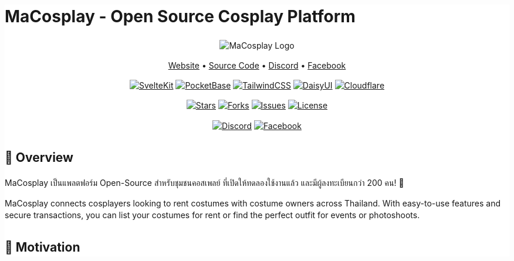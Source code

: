 # MaCosplay - Open Source Cosplay Platform

<p align="center">
  <img src="./static/images/Example/Macosplay.png" alt="MaCosplay Logo" width="200"/>
</p>

<p align="center">
  <a href="https://macosplay.com">Website</a> •
  <a href="https://github.com/idea2547/MaCosplay">Source Code</a> •
  <a href="https://discord.gg/vbrKE7WCXZ">Discord</a> •
  <a href="https://www.facebook.com/profile.php?id=61571822900726">Facebook</a>
</p>


<p align="center">
  <a href="https://kit.svelte.dev/"><img src="https://img.shields.io/badge/SvelteKit-FF3E00?style=for-the-badge&logo=svelte&logoColor=white" alt="SvelteKit"/></a>
  <a href="https://pocketbase.io/"><img src="https://img.shields.io/badge/PocketBase-B8DBE4?style=for-the-badge&logo=pocketbase&logoColor=black" alt="PocketBase"/></a>
  <a href="https://tailwindcss.com/"><img src="https://img.shields.io/badge/tailwindcss-%2338B2AC.svg?style=for-the-badge&logo=tailwind-css&logoColor=white" alt="TailwindCSS"/></a>
  <a href="https://daisyui.com/"><img src="https://img.shields.io/badge/daisyUI-5A0EF8?style=for-the-badge&logo=daisyui&logoColor=white" alt="DaisyUI"/></a>
  <a href="https://pages.cloudflare.com/"><img src="https://img.shields.io/badge/Cloudflare-F38020?style=for-the-badge&logo=Cloudflare&logoColor=white" alt="Cloudflare"/></a>
</p>


<p align="center">
  <a href="https://github.com/idea2547/MaCosplay/stargazers"><img src="https://img.shields.io/github/stars/idea2547/MaCosplay?style=for-the-badge" alt="Stars"/></a>
  <a href="https://github.com/idea2547/MaCosplay/network/members"><img src="https://img.shields.io/github/forks/idea2547/MaCosplay?style=for-the-badge" alt="Forks"/></a>
  <a href="https://github.com/idea2547/MaCosplay/issues"><img src="https://img.shields.io/github/issues/idea2547/MaCosplay?style=for-the-badge" alt="Issues"/></a>
  <a href="https://github.com/idea2547/MaCosplay/blob/master/LICENSE"><img src="https://img.shields.io/github/license/idea2547/MaCosplay?style=for-the-badge" alt="License"/></a>
</p>


<p align="center">
  <a href="https://discord.gg/vbrKE7WCXZ"><img src="https://img.shields.io/badge/Discord-%235865F2.svg?style=for-the-badge&logo=discord&logoColor=white" alt="Discord"/></a>
  <a href="https://www.facebook.com/profile.php?id=61571822900726"><img src="https://img.shields.io/badge/Facebook-%231877F2.svg?style=for-the-badge&logo=Facebook&logoColor=white" alt="Facebook"/></a>
</p>

## 📖 Overview

MaCosplay เป็นแพลตฟอร์ม Open-Source สำหรับชุมชนคอสเพลย์ ที่เปิดให้ทดลองใช้งานแล้ว และมีผู้ลงทะเบียนกว่า 200 คน! 🎉

MaCosplay connects cosplayers looking to rent costumes with costume owners across Thailand. With easy-to-use features and secure transactions, you can list your costumes for rent or find the perfect outfit for events or photoshoots.

## 🚀 Motivation
